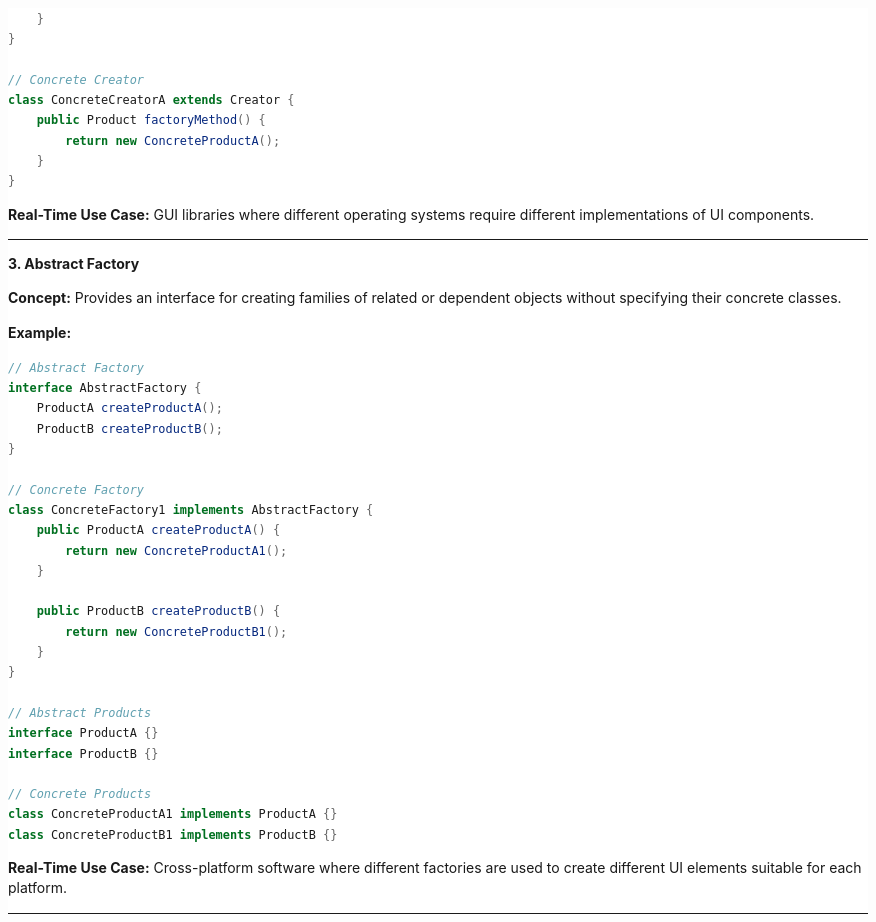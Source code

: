 ```java
    }
}

// Concrete Creator
class ConcreteCreatorA extends Creator {
    public Product factoryMethod() {
        return new ConcreteProductA();
    }
}
```

**Real-Time Use Case:** GUI libraries where different operating systems require different implementations of UI components.

---

**3. Abstract Factory**

**Concept:** Provides an interface for creating families of related or dependent objects without specifying their concrete classes.

**Example:**

```java
// Abstract Factory
interface AbstractFactory {
    ProductA createProductA();
    ProductB createProductB();
}

// Concrete Factory
class ConcreteFactory1 implements AbstractFactory {
    public ProductA createProductA() {
        return new ConcreteProductA1();
    }
    
    public ProductB createProductB() {
        return new ConcreteProductB1();
    }
}

// Abstract Products
interface ProductA {}
interface ProductB {}

// Concrete Products
class ConcreteProductA1 implements ProductA {}
class ConcreteProductB1 implements ProductB {}
```

**Real-Time Use Case:** Cross-platform software where different factories are used to create different UI elements suitable for each platform.

---

